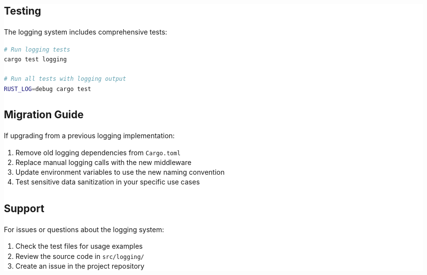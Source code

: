 ## Testing

The logging system includes comprehensive tests:

```bash
# Run logging tests
cargo test logging

# Run all tests with logging output
RUST_LOG=debug cargo test
```

## Migration Guide

If upgrading from a previous logging implementation:

1. Remove old logging dependencies from `Cargo.toml`
2. Replace manual logging calls with the new middleware
3. Update environment variables to use the new naming convention
4. Test sensitive data sanitization in your specific use cases

## Support

For issues or questions about the logging system:

1. Check the test files for usage examples
2. Review the source code in `src/logging/`
3. Create an issue in the project repository
